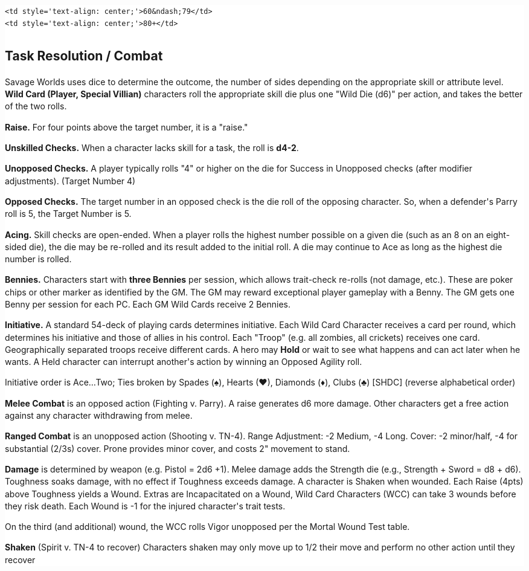     <td style='text-align: center;'>60&ndash;79</td>
    <td style='text-align: center;'>80+</td>
  </tr>
</table>

## Task Resolution / Combat

Savage Worlds uses dice to determine the outcome, the number of sides depending on the appropriate skill or attribute level. **Wild Card (Player, Special Villian)** characters roll the appropriate skill die plus one "Wild Die (d6)" per action, and takes the better of the two rolls.

**Raise.** For four points above the target number, it is a "raise."

**Unskilled Checks.** When a character lacks skill for a task, the roll is **d4-2**.

**Unopposed Checks.** A player typically rolls "4" or higher on the die for Success in Unopposed checks (after modifier adjustments). (Target Number 4)

**Opposed Checks.** The target number in an opposed check is the die roll of the opposing character. So, when a defender's Parry roll is 5, the Target Number is 5.

**Acing.** Skill checks are open-ended. When a player rolls the highest number possible on a given die (such as an 8 on an eight-sided die), the die may be re-rolled and its result added to the initial roll. A die may continue to Ace as long as the highest die number is rolled.

**Bennies.** Characters start with **three Bennies** per session, which allows trait-check re-rolls (not damage, etc.). These are poker chips or other marker as identified by the GM. The GM may reward exceptional player gameplay with a Benny. The GM gets one Benny per session for each PC. Each GM Wild Cards receive 2 Bennies.

**Initiative.** A standard 54-deck of playing cards determines initiative. Each Wild Card Character receives a card per round, which determines his initiative and those of allies in his control. Each "Troop" (e.g. all zombies, all crickets) receives one card. Geographically separated troops receive different cards. A hero may **Hold** or wait to see what happens and can act later when he wants. A Held character can interrupt another's action by winning an Opposed Agility roll.

Initiative order is Ace&hellip;Two; Ties broken by Spades (&spades;), Hearts (&hearts;), Diamonds (&#x2666;), Clubs (&clubs;) [SHDC] (reverse alphabetical order)

**Melee Combat** is an opposed action (Fighting v. Parry). A raise generates d6 more damage. Other characters get a free action against any character withdrawing from melee.

**Ranged Combat** is an unopposed action (Shooting v. TN-4). Range Adjustment: -2 Medium, -4 Long. Cover: -2 minor/half, -4 for substantial (2/3s) cover. Prone provides minor cover, and costs 2" movement to stand.

**Damage** is determined by weapon (e.g. Pistol = 2d6 +1). Melee damage adds the Strength die (e.g., Strength + Sword = d8 + d6). Toughness soaks damage, with no effect if Toughness exceeds damage. A character is Shaken when wounded. Each Raise (4pts) above Toughness yields a Wound. Extras are Incapacitated on a Wound, Wild Card Characters (WCC) can take 3 wounds before they risk death. Each Wound is -1 for the injured character's trait tests.

On the third (and additional) wound, the WCC rolls Vigor unopposed per the Mortal Wound Test table.

**Shaken** (Spirit v. TN-4 to recover) Characters shaken may only move up to 1/2 their move and perform no other action until they recover
